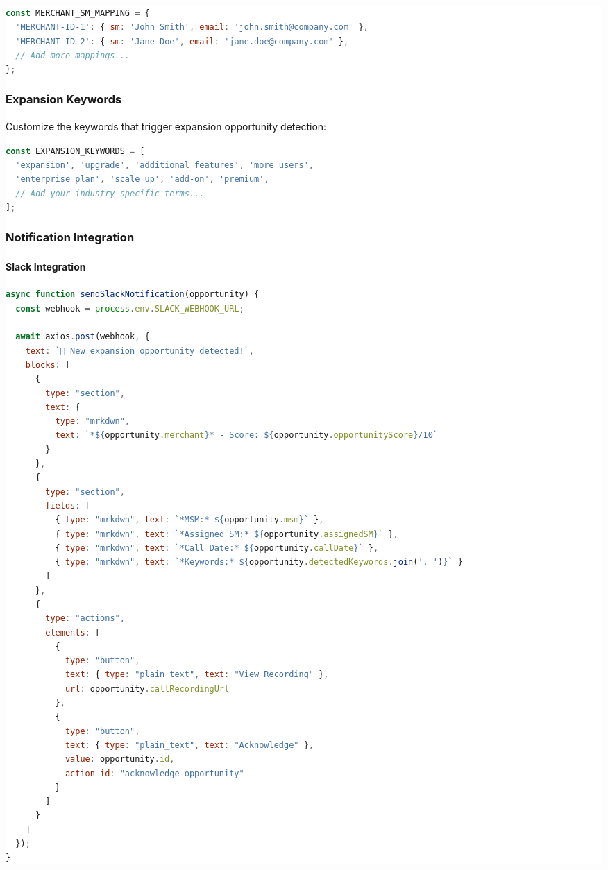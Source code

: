 ```javascript
const MERCHANT_SM_MAPPING = {
  'MERCHANT-ID-1': { sm: 'John Smith', email: 'john.smith@company.com' },
  'MERCHANT-ID-2': { sm: 'Jane Doe', email: 'jane.doe@company.com' },
  // Add more mappings...
};
```

### Expansion Keywords
Customize the keywords that trigger expansion opportunity detection:

```javascript
const EXPANSION_KEYWORDS = [
  'expansion', 'upgrade', 'additional features', 'more users',
  'enterprise plan', 'scale up', 'add-on', 'premium',
  // Add your industry-specific terms...
];
```

### Notification Integration

#### Slack Integration
```javascript
async function sendSlackNotification(opportunity) {
  const webhook = process.env.SLACK_WEBHOOK_URL;
  
  await axios.post(webhook, {
    text: `🚩 New expansion opportunity detected!`,
    blocks: [
      {
        type: "section",
        text: {
          type: "mrkdwn",
          text: `*${opportunity.merchant}* - Score: ${opportunity.opportunityScore}/10`
        }
      },
      {
        type: "section",
        fields: [
          { type: "mrkdwn", text: `*MSM:* ${opportunity.msm}` },
          { type: "mrkdwn", text: `*Assigned SM:* ${opportunity.assignedSM}` },
          { type: "mrkdwn", text: `*Call Date:* ${opportunity.callDate}` },
          { type: "mrkdwn", text: `*Keywords:* ${opportunity.detectedKeywords.join(', ')}` }
        ]
      },
      {
        type: "actions",
        elements: [
          {
            type: "button",
            text: { type: "plain_text", text: "View Recording" },
            url: opportunity.callRecordingUrl
          },
          {
            type: "button",
            text: { type: "plain_text", text: "Acknowledge" },
            value: opportunity.id,
            action_id: "acknowledge_opportunity"
          }
        ]
      }
    ]
  });
}
```